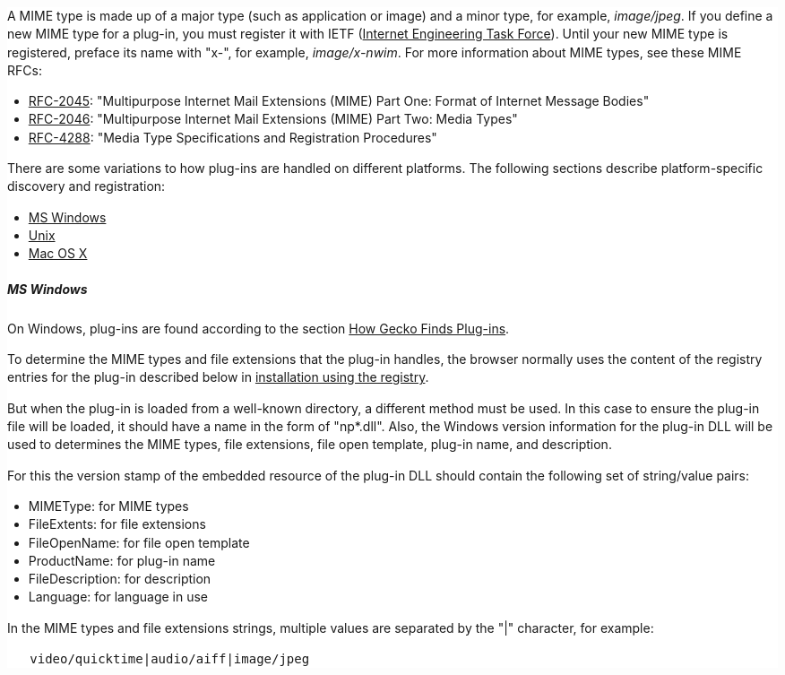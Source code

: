 <p>A MIME type is made up of a major type (such as application or image) and a minor type, for example, <em>image/jpeg</em>. If you define a new MIME type for a plug-in, you must register it with IETF (<a class="external" href="https://www.ietf.org/">Internet Engineering Task Force</a>). Until your new MIME type is registered, preface its name with "x-", for example, <em>image/x-nwim</em>. For more information about MIME types, see these MIME RFCs:</p>

<ul>
 <li><a class="external" href="https://datatracker.ietf.org/doc/html/rfc2045">RFC-2045</a>: "Multipurpose Internet Mail Extensions (MIME) Part One: Format of Internet Message Bodies"</li>
 <li><a class="external" href="https://datatracker.ietf.org/doc/html/rfc2046">RFC-2046</a>: "Multipurpose Internet Mail Extensions (MIME) Part Two: Media Types"</li>
 <li><a class="external" href="https://datatracker.ietf.org/doc/html/rfc4288">RFC-4288</a>: "Media Type Specifications and Registration Procedures"</li>
</ul>

<p>There are some variations to how plug-ins are handled on different platforms. The following sections describe platform-specific discovery and registration:</p>

<ul>
 <li><a href="#ms_windows">MS Windows</a></li>
 <li><a href="#unix">Unix</a></li>
 <li><a href="#mac_os_x">Mac OS X</a></li>
</ul>

<h5 id="MS_Windows">MS Windows</h5>

<p>On Windows, plug-ins are found according to the section <a href="/en-US/Gecko_Plugin_API_Reference/Plug-in_Basics#how_gecko_finds_plug-ins">How Gecko Finds Plug-ins</a>.</p>

<p>To determine the MIME types and file extensions that the plug-in handles, the browser normally uses the content of the registry entries for the plug-in described below in <a href="/en-US/Gecko_Plugin_API_Reference/Plug-in_Development_Overview#windows_installation_using_the_registry">installation using the registry</a>.</p>

<p>But when the plug-in is loaded from a well-known directory, a different method must be used. In this case to ensure the plug-in file will be loaded, it should have a name in the form of "np*.dll". Also, the Windows version information for the plug-in DLL will be used to determines the MIME types, file extensions, file open template, plug-in name, and description.</p>

<p>For this the version stamp of the embedded resource of the plug-in DLL should contain the following set of string/value pairs:</p>

<ul>
 <li>MIMEType: for MIME types</li>
 <li>FileExtents: for file extensions</li>
 <li>FileOpenName: for file open template</li>
 <li>ProductName: for plug-in name</li>
 <li>FileDescription: for description</li>
 <li>Language: for language in use</li>
</ul>

<p>In the MIME types and file extensions strings, multiple values are separated by the "|" character, for example:</p>

<pre class="eval">   video/quicktime|audio/aiff|image/jpeg
</pre>
